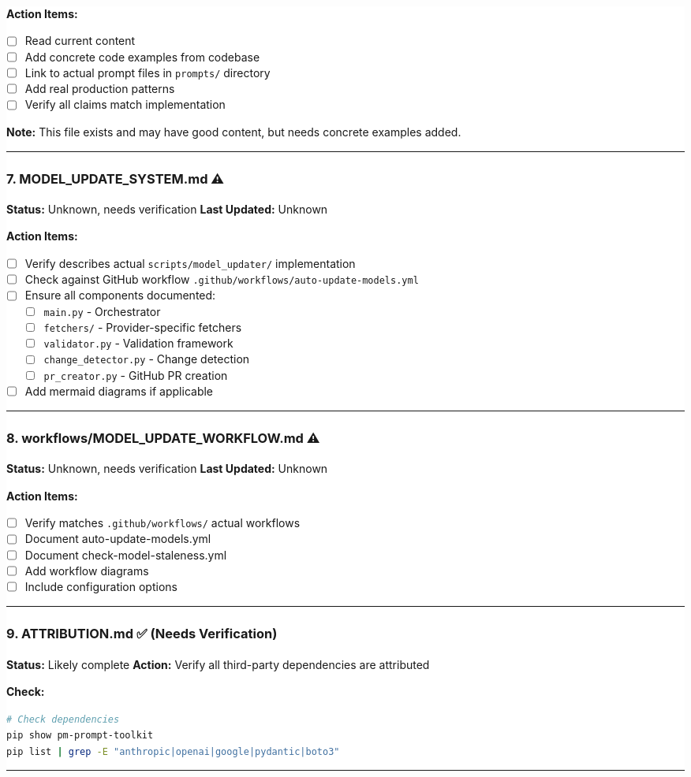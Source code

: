 **Action Items:**
- [ ] Read current content
- [ ] Add concrete code examples from codebase
- [ ] Link to actual prompt files in `prompts/` directory
- [ ] Add real production patterns
- [ ] Verify all claims match implementation

**Note:** This file exists and may have good content, but needs concrete examples added.

---

### 7. MODEL_UPDATE_SYSTEM.md ⚠️

**Status:** Unknown, needs verification
**Last Updated:** Unknown

**Action Items:**
- [ ] Verify describes actual `scripts/model_updater/` implementation
- [ ] Check against GitHub workflow `.github/workflows/auto-update-models.yml`
- [ ] Ensure all components documented:
  - [ ] `main.py` - Orchestrator
  - [ ] `fetchers/` - Provider-specific fetchers
  - [ ] `validator.py` - Validation framework
  - [ ] `change_detector.py` - Change detection
  - [ ] `pr_creator.py` - GitHub PR creation
- [ ] Add mermaid diagrams if applicable

---

### 8. workflows/MODEL_UPDATE_WORKFLOW.md ⚠️

**Status:** Unknown, needs verification
**Last Updated:** Unknown

**Action Items:**
- [ ] Verify matches `.github/workflows/` actual workflows
- [ ] Document auto-update-models.yml
- [ ] Document check-model-staleness.yml
- [ ] Add workflow diagrams
- [ ] Include configuration options

---

### 9. ATTRIBUTION.md ✅ (Needs Verification)

**Status:** Likely complete
**Action:** Verify all third-party dependencies are attributed

**Check:**
```bash
# Check dependencies
pip show pm-prompt-toolkit
pip list | grep -E "anthropic|openai|google|pydantic|boto3"
```

---